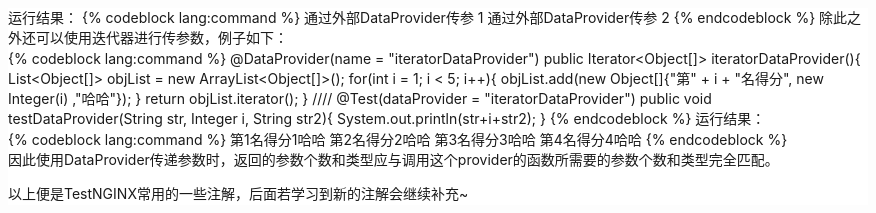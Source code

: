 运行结果： 
{% codeblock lang:command %}
通过外部DataProvider传参 1
通过外部DataProvider传参 2
{% endcodeblock %} 
除此之外还可以使用迭代器进行传参数，例子如下：  
{% codeblock lang:command %}
 @DataProvider(name = "iteratorDataProvider")
    public Iterator<Object[]> iteratorDataProvider(){
        List<Object[]> objList = new ArrayList<Object[]>();
        for(int i = 1; i < 5; i++){
            objList.add(new Object[]{"第" + i  + "名得分", new Integer(i) ,"哈哈"});
        }
        return objList.iterator();
    }
////
    @Test(dataProvider = "iteratorDataProvider")
    public void testDataProvider(String str, Integer i, String str2){
        System.out.println(str+i+str2);
    }
{% endcodeblock %}
运行结果：  
{% codeblock lang:command %}
第1名得分1哈哈
第2名得分2哈哈
第3名得分3哈哈
第4名得分4哈哈
{% endcodeblock %}  
因此使用DataProvider传递参数时，返回的参数个数和类型应与调用这个provider的函数所需要的参数个数和类型完全匹配。

以上便是TestNGINX常用的一些注解，后面若学习到新的注解会继续补充~